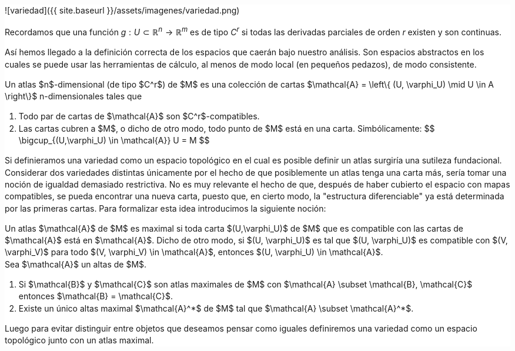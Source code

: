 ![variedad]({{ site.baseurl }}/assets/imagenes/variedad.png)

Recordamos que una función $g: U \subset \mathbb{R}^n \rightarrow \mathbb{R}^m$ es de tipo $C^r$ si todas las derivadas parciales 
de orden $r$ existen y son continuas.

Así hemos llegado a la definición correcta de los espacios que caerán bajo nuestro análisis. Son espacios abstractos en los cuales
se puede usar las herramientas de cálculo, al menos de modo local (en pequeños pedazos), de modo consistente.

<div class='definicion'>
    Un atlas $n$-dimensional (de tipo $C^r$) de $M$ es una colección de cartas $\mathcal{A} = \left\{ (U, \varphi_U) \mid U \in A \right\}$ n-dimensionales tales que
    <ol>
        <li> Todo par de cartas de $\mathcal{A}$ son $C^r$-compatibles.</li>
        <li> Las cartas cubren a $M$, o dicho de otro modo, todo punto de $M$ está en una carta. Simbólicamente:
            $$
                \bigcup_{(U,\varphi_U) \in \mathcal{A}} U = M
            $$</li>
    </ol>
</div> 

Si definieramos una variedad como un espacio topológico en el cual es posible definir un atlas surgiría una sutileza fundacional. Considerar dos
variedades distintas únicamente por el hecho de que posiblemente un atlas tenga una
carta más, sería tomar una noción de igualdad demasiado restrictiva. No es muy relevante el hecho de que, después de haber cubierto el
espacio con mapas compatibles, se pueda encontrar una nueva carta, puesto que, en cierto modo, la "estructura diferenciable" ya
está determinada por las primeras cartas. Para formalizar esta idea introducimos la siguiente noción:

<div class='definicion'>
    Un atlas $\mathcal{A}$ de $M$ es maximal si toda carta $(U,\varphi_U)$ de $M$ que es compatible con las cartas de $\mathcal{A}$
    está en $\mathcal{A}$. Dicho de otro modo, si $(U, \varphi_U)$ es tal que $(U, \varphi_U)$ es compatible con $(V, \varphi_V)$ para
    todo $(V, \varphi_V) \in \mathcal{A}$, entonces $(U, \varphi_U) \in \mathcal{A}$.
</div> 

<div class='ejercicio'>
    Sea $\mathcal{A}$ un altas de $M$. 
    <ol>
        <li> Si $\mathcal{B}$ y $\mathcal{C}$ son atlas maximales de $M$ con $\mathcal{A} \subset \mathcal{B}, \mathcal{C}$ entonces $\mathcal{B} = \mathcal{C}$.</li>
        <li> Existe un único altas maximal $\mathcal{A}^*$ de $M$ tal que $\mathcal{A} \subset \mathcal{A}^*$.</li>
    </ol>
</div>

Luego para evitar distinguir entre objetos que deseamos pensar como iguales definiremos una variedad como un espacio topológico junto
con un atlas maximal.
